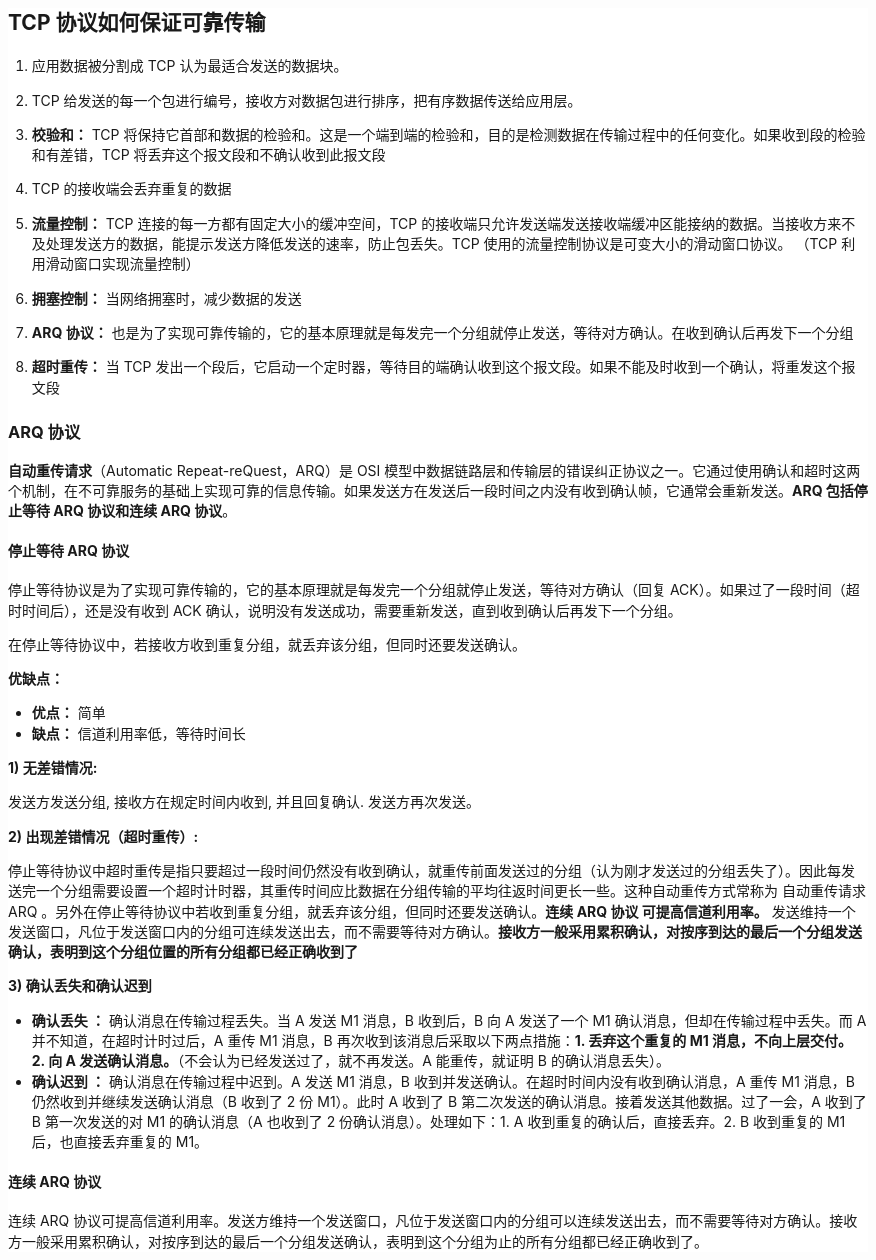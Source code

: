 

## TCP 协议如何保证可靠传输

1. 应用数据被分割成 TCP 认为最适合发送的数据块。

2. TCP 给发送的每一个包进行编号，接收方对数据包进行排序，把有序数据传送给应用层。

3. **校验和：** TCP 将保持它首部和数据的检验和。这是一个端到端的检验和，目的是检测数据在传输过程中的任何变化。如果收到段的检验和有差错，TCP 将丢弃这个报文段和不确认收到此报文段

4. TCP 的接收端会丢弃重复的数据

5. **流量控制：** TCP 连接的每一方都有固定大小的缓冲空间，TCP 的接收端只允许发送端发送接收端缓冲区能接纳的数据。当接收方来不及处理发送方的数据，能提示发送方降低发送的速率，防止包丢失。TCP 使用的流量控制协议是可变大小的滑动窗口协议。 （TCP 利用滑动窗口实现流量控制）

6. **拥塞控制：** 当网络拥塞时，减少数据的发送

7. **ARQ 协议：**  也是为了实现可靠传输的，它的基本原理就是每发完一个分组就停止发送，等待对方确认。在收到确认后再发下一个分组

8. **超时重传：**  当 TCP 发出一个段后，它启动一个定时器，等待目的端确认收到这个报文段。如果不能及时收到一个确认，将重发这个报文段

### ARQ 协议

**自动重传请求**（Automatic Repeat-reQuest，ARQ）是 OSI 模型中数据链路层和传输层的错误纠正协议之一。它通过使用确认和超时这两个机制，在不可靠服务的基础上实现可靠的信息传输。如果发送方在发送后一段时间之内没有收到确认帧，它通常会重新发送。**ARQ 包括停止等待 ARQ 协议和连续 ARQ 协议**。 

#### 停止等待 ARQ 协议

停止等待协议是为了实现可靠传输的，它的基本原理就是每发完一个分组就停止发送，等待对方确认（回复 ACK）。如果过了一段时间（超时时间后），还是没有收到 ACK 确认，说明没有发送成功，需要重新发送，直到收到确认后再发下一个分组。 

在停止等待协议中，若接收方收到重复分组，就丢弃该分组，但同时还要发送确认。

**优缺点：**
* **优点：** 简单
* **缺点：** 信道利用率低，等待时间长

**1) 无差错情况:**

发送方发送分组, 接收方在规定时间内收到, 并且回复确认. 发送方再次发送。

**2) 出现差错情况（超时重传）:**

停止等待协议中超时重传是指只要超过一段时间仍然没有收到确认，就重传前面发送过的分组（认为刚才发送过的分组丢失了）。因此每发送完一个分组需要设置一个超时计时器，其重传时间应比数据在分组传输的平均往返时间更长一些。这种自动重传方式常称为 自动重传请求 ARQ 。另外在停止等待协议中若收到重复分组，就丢弃该分组，但同时还要发送确认。**连续 ARQ 协议 可提高信道利用率。** 发送维持一个发送窗口，凡位于发送窗口内的分组可连续发送出去，而不需要等待对方确认。**接收方一般采用累积确认，对按序到达的最后一个分组发送确认，表明到这个分组位置的所有分组都已经正确收到了**

**3) 确认丢失和确认迟到**

* **确认丢失 ：** 确认消息在传输过程丢失。当 A 发送 M1 消息，B 收到后，B 向 A 发送了一个 M1 确认消息，但却在传输过程中丢失。而 A 并不知道，在超时计时过后，A 重传 M1 消息，B 再次收到该消息后采取以下两点措施：**1. 丢弃这个重复的 M1 消息，不向上层交付。** **2. 向 A 发送确认消息。**（不会认为已经发送过了，就不再发送。A 能重传，就证明 B 的确认消息丢失）。
* **确认迟到 ：** 确认消息在传输过程中迟到。A 发送 M1 消息，B 收到并发送确认。在超时时间内没有收到确认消息，A 重传 M1 消息，B 仍然收到并继续发送确认消息（B 收到了 2 份 M1）。此时 A 收到了 B 第二次发送的确认消息。接着发送其他数据。过了一会，A 收到了 B 第一次发送的对 M1 的确认消息（A 也收到了 2 份确认消息）。处理如下：1. A 收到重复的确认后，直接丢弃。2. B 收到重复的 M1 后，也直接丢弃重复的 M1。

#### 连续 ARQ 协议

连续 ARQ 协议可提高信道利用率。发送方维持一个发送窗口，凡位于发送窗口内的分组可以连续发送出去，而不需要等待对方确认。接收方一般采用累积确认，对按序到达的最后一个分组发送确认，表明到这个分组为止的所有分组都已经正确收到了。
